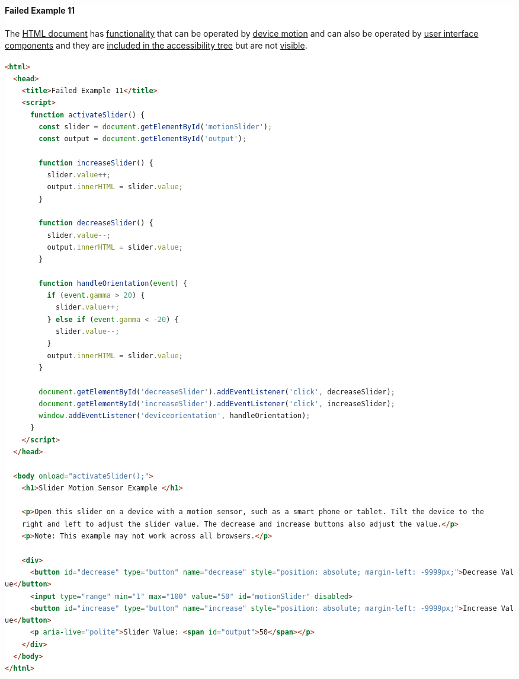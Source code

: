 #### Failed Example 11

The [HTML document][] has [functionality][] that can be operated by [device motion][] and can also be operated by [user interface components][] and they are [included in the accessibility tree][] but are not [visible][].

```html
<html>
  <head>
    <title>Failed Example 11</title>
    <script>
      function activateSlider() {
        const slider = document.getElementById('motionSlider');
        const output = document.getElementById('output');

        function increaseSlider() {
          slider.value++;
          output.innerHTML = slider.value;
        }

        function decreaseSlider() {
          slider.value--;
          output.innerHTML = slider.value;
        }

        function handleOrientation(event) {
          if (event.gamma > 20) {
            slider.value++;
          } else if (event.gamma < -20) {
            slider.value--;
          }
          output.innerHTML = slider.value;
        }

        document.getElementById('decreaseSlider').addEventListener('click', decreaseSlider);
        document.getElementById('increaseSlider').addEventListener('click', increaseSlider);
        window.addEventListener('deviceorientation', handleOrientation);
      }
    </script>
  </head>

  <body onload="activateSlider();">
    <h1>Slider Motion Sensor Example </h1>

    <p>Open this slider on a device with a motion sensor, such as a smart phone or tablet. Tilt the device to the 
    right and left to adjust the slider value. The decrease and increase buttons also adjust the value.</p>
    <p>Note: This example may not work across all browsers.</p>

    <div>
      <button id="decrease" type="button" name="decrease" style="position: absolute; margin-left: -9999px;">Decrease Value</button>
      <input type="range" min="1" max="100" value="50" id="motionSlider" disabled>
      <button id="increase" type="button" name="increase" style="position: absolute; margin-left: -9999px;">Increase Value</button>
      <p aria-live="polite">Slider Value: <span id="output">50</span></p>
    </div>
  </body>
</html>
```


[orientation events]: https://www.w3.org/TR/orientation-event/
[HTML document]: https://dom.spec.whatwg.org/#concept-document
[essential]: https://www.w3.org/WAI/WCAG21/Understanding/motion-actuation.html#dfn-essential
[functionality]: https://www.w3.org/WAI/WCAG21/Understanding/motion-actuation.html#dfn-functionality
[secure browsing contexts]: https://www.w3.org/TR/secure-contexts/
[can be disabled]: https://html.spec.whatwg.org/multipage/form-control-infrastructure.html#concept-fe-disabled
[user interface components]: https://www.w3.org/WAI/WCAG21/Understanding/motion-actuation.html#dfn-user-interface-component
[user interface component]: https://www.w3.org/WAI/WCAG21/Understanding/motion-actuation.html#dfn-user-interface-component
[accessibility supported]: https://www.w3.org/WAI/WCAG21/Understanding/motion-actuation#dfn-accessibility-supported
[device motion]: https://www.w3.org/TR/orientation-event/#devicemotion
[visible]: #visible 'Definition of visible'
[accessible name]: #accessible-name 'Definition of accessible name'
[included in the accessibility tree]: #included-in-the-accessibility-tree 'Definition of included in the accessibility tree'